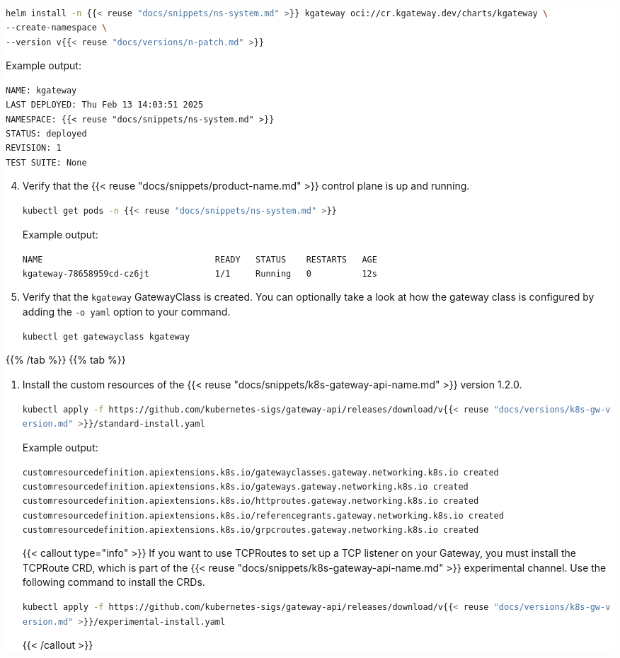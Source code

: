    ```sh
   helm install -n {{< reuse "docs/snippets/ns-system.md" >}} kgateway oci://cr.kgateway.dev/charts/kgateway \
   --create-namespace \
   --version v{{< reuse "docs/versions/n-patch.md" >}}
   ```
   
   Example output: 
   ```txt
   NAME: kgateway
   LAST DEPLOYED: Thu Feb 13 14:03:51 2025
   NAMESPACE: {{< reuse "docs/snippets/ns-system.md" >}}
   STATUS: deployed
   REVISION: 1
   TEST SUITE: None
   ```

4. Verify that the {{< reuse "docs/snippets/product-name.md" >}} control plane is up and running. 
   
   ```sh
   kubectl get pods -n {{< reuse "docs/snippets/ns-system.md" >}}
   ```

   Example output: 
   ```txt
   NAME                                  READY   STATUS    RESTARTS   AGE
   kgateway-78658959cd-cz6jt             1/1     Running   0          12s
   ```

5. Verify that the `kgateway` GatewayClass is created. You can optionally take a look at how the gateway class is configured by adding the `-o yaml` option to your command. 
   ```sh
   kubectl get gatewayclass kgateway
   ```
{{% /tab %}}
{{% tab %}}
1. Install the custom resources of the {{< reuse "docs/snippets/k8s-gateway-api-name.md" >}} version 1.2.0. 
   ```sh
   kubectl apply -f https://github.com/kubernetes-sigs/gateway-api/releases/download/v{{< reuse "docs/versions/k8s-gw-version.md" >}}/standard-install.yaml
   ```
   Example output: 
   ```console
   customresourcedefinition.apiextensions.k8s.io/gatewayclasses.gateway.networking.k8s.io created
   customresourcedefinition.apiextensions.k8s.io/gateways.gateway.networking.k8s.io created
   customresourcedefinition.apiextensions.k8s.io/httproutes.gateway.networking.k8s.io created
   customresourcedefinition.apiextensions.k8s.io/referencegrants.gateway.networking.k8s.io created
   customresourcedefinition.apiextensions.k8s.io/grpcroutes.gateway.networking.k8s.io created
   ```
   
   {{< callout type="info" >}}
   If you want to use TCPRoutes to set up a TCP listener on your Gateway, you must install the TCPRoute CRD, which is part of the {{< reuse "docs/snippets/k8s-gateway-api-name.md" >}} experimental channel. Use the following command to install the CRDs. 
   ```sh
   kubectl apply -f https://github.com/kubernetes-sigs/gateway-api/releases/download/v{{< reuse "docs/versions/k8s-gw-version.md" >}}/experimental-install.yaml
   ```
   {{< /callout >}}
   